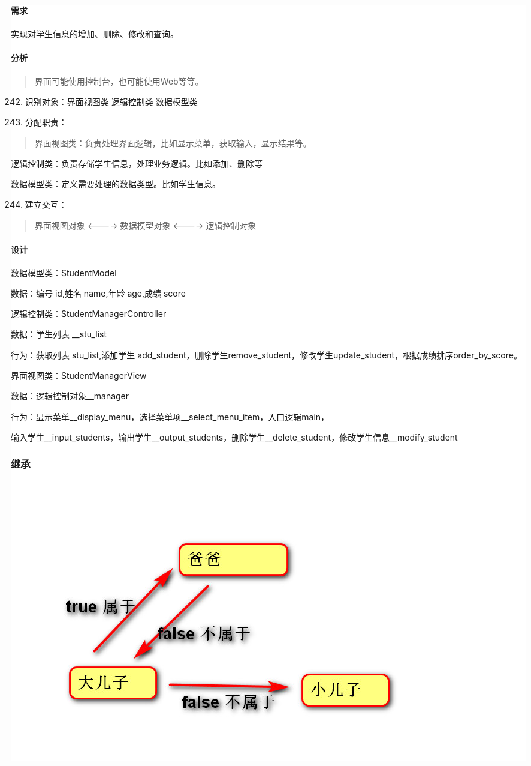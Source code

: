 #### 需求

实现对学生信息的增加、删除、修改和查询。

#### 分析

> 界面可能使用控制台，也可能使用Web等等。

242. 识别对象：界面视图类 逻辑控制类 数据模型类

243. 分配职责：

> 界面视图类：负责处理界面逻辑，比如显示菜单，获取输入，显示结果等。

逻辑控制类：负责存储学生信息，处理业务逻辑。比如添加、删除等

数据模型类：定义需要处理的数据类型。比如学生信息。

244. 建立交互：

> 界面视图对象 <----> 数据模型对象 <----> 逻辑控制对象

#### 设计

数据模型类：StudentModel

数据：编号 id,姓名 name,年龄 age,成绩 score

逻辑控制类：StudentManagerController

数据：学生列表 __stu_list

行为：获取列表 stu_list,添加学生 add_student，删除学生remove_student，修改学生update_student，根据成绩排序order_by_score。

界面视图类：StudentManagerView

数据：逻辑控制对象__manager

行为：显示菜单__display_menu，选择菜单项__select_menu_item，入口逻辑main，

输入学生__input_students，输出学生__output_students，删除学生__delete_student，修改学生信息__modify_student

### 继承

![继承兼容性](pictures/07python_basic/继承兼容性.jpg)
